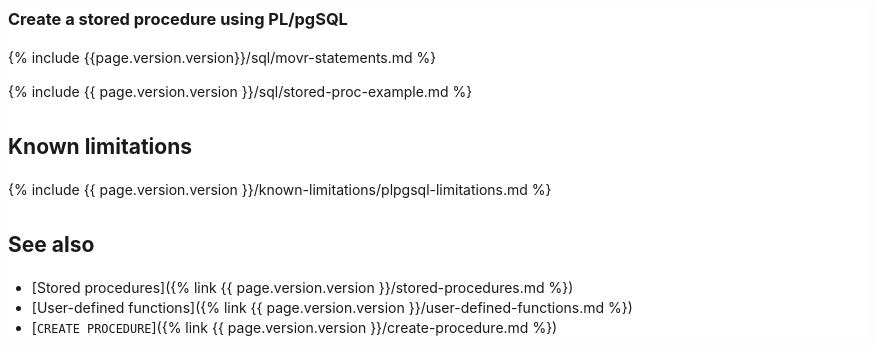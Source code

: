 ### Create a stored procedure using PL/pgSQL

{% include {{page.version.version}}/sql/movr-statements.md %}

{% include {{ page.version.version }}/sql/stored-proc-example.md %}

## Known limitations

{% include {{ page.version.version }}/known-limitations/plpgsql-limitations.md %}

## See also

- [Stored procedures]({% link {{ page.version.version }}/stored-procedures.md %})
- [User-defined functions]({% link {{ page.version.version }}/user-defined-functions.md %})
- [`CREATE PROCEDURE`]({% link {{ page.version.version }}/create-procedure.md %})
